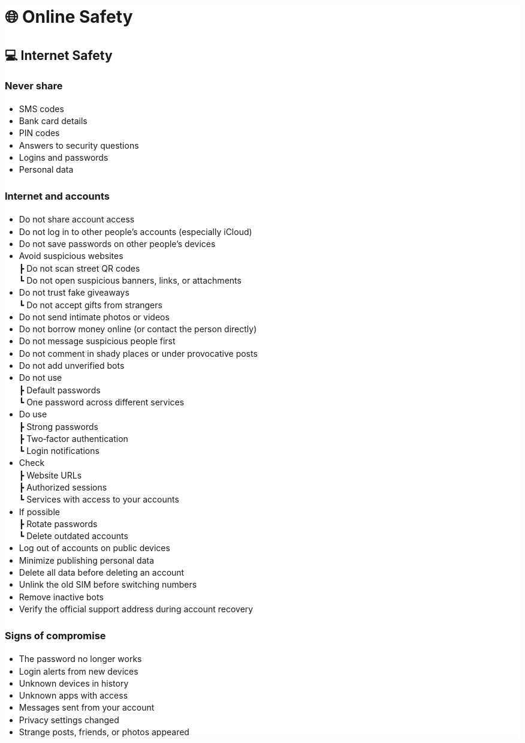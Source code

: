 
# 🌐 Online Safety

## 💻 Internet Safety

### Never share
- SMS codes  
- Bank card details  
- PIN codes  
- Answers to security questions  
- Logins and passwords  
- Personal data

### Internet and accounts
- Do not share account access  
- Do not log in to other people’s accounts (especially iCloud)  
- Do not save passwords on other people’s devices  
- Avoid suspicious websites  
  ┣ Do not scan street QR codes  
  ┗ Do not open suspicious banners, links, or attachments  
- Do not trust fake giveaways  
  ┗ Do not accept gifts from strangers  
- Do not send intimate photos or videos  
- Do not borrow money online (or contact the person directly)  
- Do not message suspicious people first  
- Do not comment in shady places or under provocative posts  
- Do not add unverified bots  
- Do not use  
  ┣ Default passwords  
  ┗ One password across different services  
- Do use  
  ┣ Strong passwords  
  ┣ Two‑factor authentication  
  ┗ Login notifications  
- Check  
  ┣ Website URLs  
  ┣ Authorized sessions  
  ┗ Services with access to your accounts  
- If possible  
  ┣ Rotate passwords  
  ┗ Delete outdated accounts  
- Log out of accounts on public devices  
- Minimize publishing personal data  
- Delete all data before deleting an account  
- Unlink the old SIM before switching numbers  
- Remove inactive bots  
- Verify the official support address during account recovery

### Signs of compromise
- The password no longer works  
- Login alerts from new devices  
- Unknown devices in history  
- Unknown apps with access  
- Messages sent from your account  
- Privacy settings changed  
- Strange posts, friends, or photos appeared  

